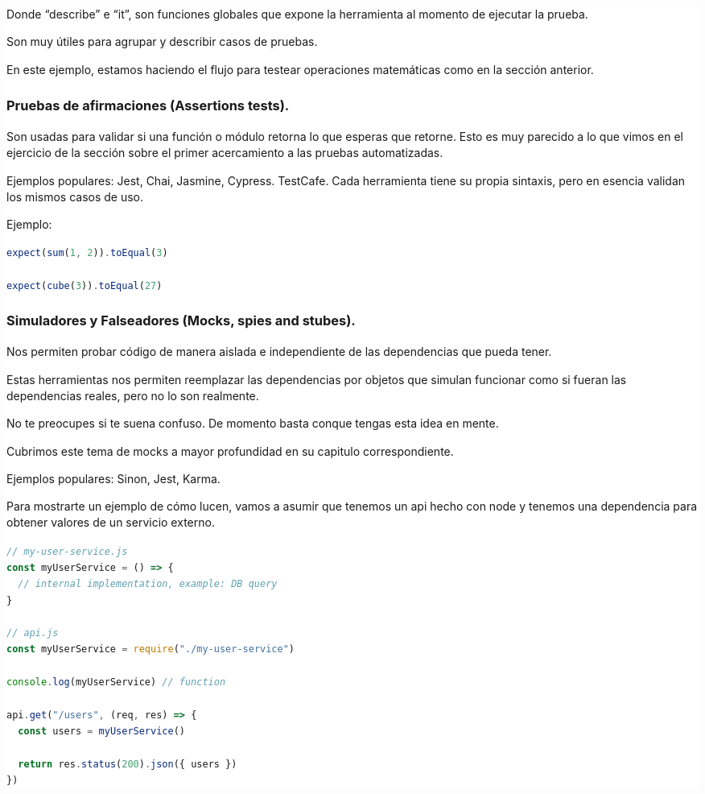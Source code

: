 Donde “describe” e “it”, son funciones globales que expone la herramienta al momento de ejecutar la prueba.

Son muy útiles para agrupar y describir casos de pruebas.

En este ejemplo, estamos haciendo el flujo para testear operaciones matemáticas como en la sección anterior.

### Pruebas de afirmaciones (Assertions tests).

Son usadas para validar si una función o módulo retorna lo que esperas que retorne. Esto es muy parecido a lo que vimos en el ejercicio de la sección sobre el primer acercamiento a las pruebas automatizadas.

Ejemplos populares: Jest, Chai, Jasmine, Cypress. TestCafe.
Cada herramienta tiene su propia sintaxis, pero en esencia validan los mismos casos de uso.

Ejemplo:

```js
expect(sum(1, 2)).toEqual(3)

expect(cube(3)).toEqual(27)
```

### Simuladores y Falseadores (Mocks, spies and stubes).

Nos permiten probar código de manera aislada e independiente de las dependencias que pueda tener.

Estas herramientas nos permiten reemplazar las dependencias por objetos que simulan funcionar como si fueran las dependencias reales, pero no lo son realmente.

No te preocupes si te suena confuso. De momento basta conque tengas esta idea en mente.

Cubrimos este tema de mocks a mayor profundidad en su capitulo correspondiente.

Ejemplos populares: Sinon, Jest, Karma.

Para mostrarte un ejemplo de cómo lucen, vamos a asumir que tenemos un api hecho con node y tenemos una dependencia para obtener valores de un servicio externo.

```js
// my-user-service.js
const myUserService = () => {
  // internal implementation, example: DB query
}

// api.js
const myUserService = require("./my-user-service")

console.log(myUserService) // function

api.get("/users", (req, res) => {
  const users = myUserService()

  return res.status(200).json({ users })
})
```
